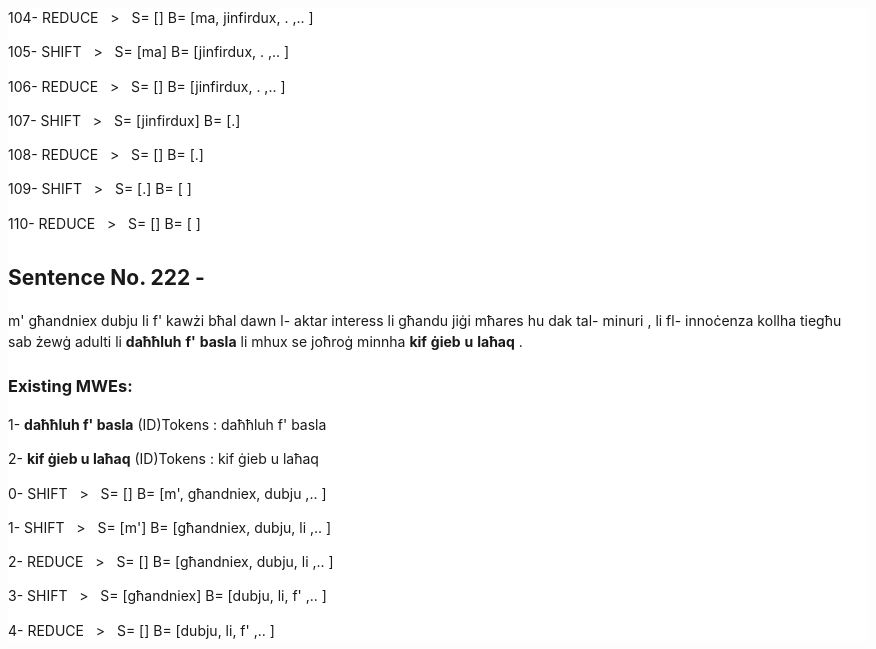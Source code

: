 
104- REDUCE&nbsp;&nbsp;&nbsp;>&nbsp;&nbsp;&nbsp;S= []   B= [ma, jinfirdux, . ,.. ]



105- SHIFT&nbsp;&nbsp;&nbsp;>&nbsp;&nbsp;&nbsp;S= [ma]   B= [jinfirdux, . ,.. ]



106- REDUCE&nbsp;&nbsp;&nbsp;>&nbsp;&nbsp;&nbsp;S= []   B= [jinfirdux, . ,.. ]



107- SHIFT&nbsp;&nbsp;&nbsp;>&nbsp;&nbsp;&nbsp;S= [jinfirdux]   B= [.]



108- REDUCE&nbsp;&nbsp;&nbsp;>&nbsp;&nbsp;&nbsp;S= []   B= [.]



109- SHIFT&nbsp;&nbsp;&nbsp;>&nbsp;&nbsp;&nbsp;S= [.]   B= [ ]



110- REDUCE&nbsp;&nbsp;&nbsp;>&nbsp;&nbsp;&nbsp;S= []   B= [ ]

## Sentence No. 222 - 
m' għandniex dubju li f' kawżi bħal dawn l- aktar interess li għandu jiġi mħares hu dak tal- minuri , li fl- innoċenza kollha tiegħu sab żewġ adulti li **daħħluh** **f'** **basla** li mhux se joħroġ minnha **kif** **ġieb** **u** **laħaq** . 
### Existing MWEs: 
1- **daħħluh f' basla** (ID)Tokens : 
daħħluh
f'
basla


2- **kif ġieb u laħaq** (ID)Tokens : 
kif
ġieb
u
laħaq





0- SHIFT&nbsp;&nbsp;&nbsp;>&nbsp;&nbsp;&nbsp;S= []   B= [m', għandniex, dubju ,.. ]



1- SHIFT&nbsp;&nbsp;&nbsp;>&nbsp;&nbsp;&nbsp;S= [m']   B= [għandniex, dubju, li ,.. ]



2- REDUCE&nbsp;&nbsp;&nbsp;>&nbsp;&nbsp;&nbsp;S= []   B= [għandniex, dubju, li ,.. ]



3- SHIFT&nbsp;&nbsp;&nbsp;>&nbsp;&nbsp;&nbsp;S= [għandniex]   B= [dubju, li, f' ,.. ]



4- REDUCE&nbsp;&nbsp;&nbsp;>&nbsp;&nbsp;&nbsp;S= []   B= [dubju, li, f' ,.. ]


